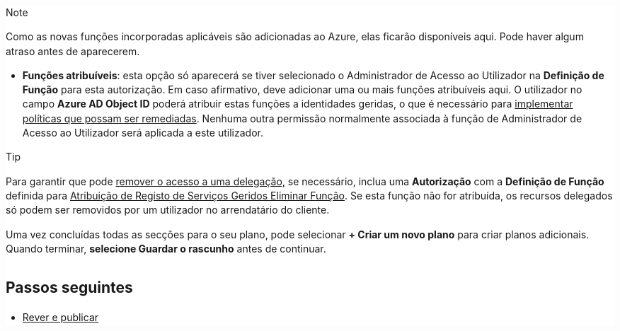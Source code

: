 > [!NOTE]
> Como as novas funções incorporadas aplicáveis são adicionadas ao Azure, elas ficarão disponíveis aqui. Pode haver algum atraso antes de aparecerem.

* **Funções atribuíveis**: esta opção só aparecerá se tiver selecionado o Administrador de Acesso ao Utilizador na **Definição de Função** para esta autorização. Em caso afirmativo, deve adicionar uma ou mais funções atribuíveis aqui. O utilizador no campo **Azure AD Object ID** poderá atribuir estas funções a identidades geridas, o que é necessário para [implementar políticas que possam ser remediadas](../lighthouse/how-to/deploy-policy-remediation.md). Nenhuma outra permissão normalmente associada à função de Administrador de Acesso ao Utilizador será aplicada a este utilizador.

> [!TIP]
> Para garantir que pode [remover o acesso a uma delegação,](../lighthouse/how-to/remove-delegation.md) se necessário, inclua uma **Autorização** com a **Definição de Função** definida para [Atribuição de Registo de Serviços Geridos Eliminar Função](../role-based-access-control/built-in-roles.md#managed-services-registration-assignment-delete-role). Se esta função não for atribuída, os recursos delegados só podem ser removidos por um utilizador no arrendatário do cliente.

Uma vez concluídas todas as secções para o seu plano, pode selecionar **+ Criar um novo plano** para criar planos adicionais. Quando terminar, **selecione Guardar o rascunho** antes de continuar.

## <a name="next-steps"></a>Passos seguintes

* [Rever e publicar](review-publish-offer.md)
